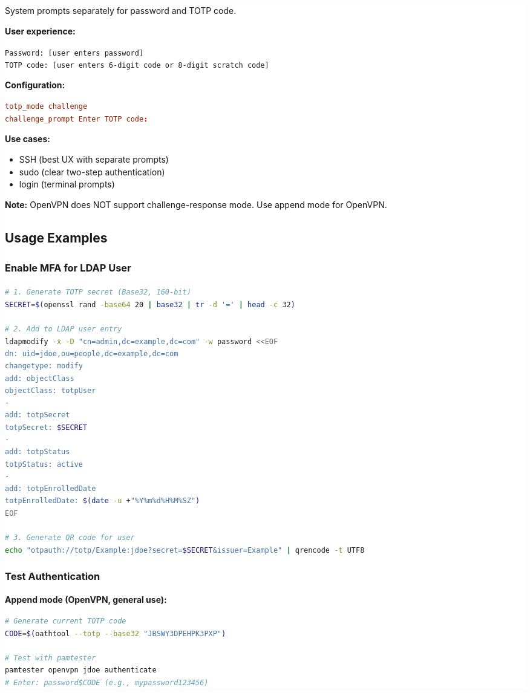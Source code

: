 System prompts separately for password and TOTP code.

**User experience:**
```
Password: [user enters password]
TOTP code: [user enters 6-digit code or 8-digit scratch code]
```

**Configuration:**
```conf
totp_mode challenge
challenge_prompt Enter TOTP code:
```

**Use cases:**
- SSH (best UX with separate prompts)
- sudo (clear two-step authentication)
- login (terminal prompts)

**Note:** OpenVPN does NOT support challenge-response mode. Use append mode for OpenVPN.

## Usage Examples

### Enable MFA for LDAP User

```bash
# 1. Generate TOTP secret (Base32, 160-bit)
SECRET=$(openssl rand -base64 20 | base32 | tr -d '=' | head -c 32)

# 2. Add to LDAP user entry
ldapmodify -x -D "cn=admin,dc=example,dc=com" -w password <<EOF
dn: uid=jdoe,ou=people,dc=example,dc=com
changetype: modify
add: objectClass
objectClass: totpUser
-
add: totpSecret
totpSecret: $SECRET
-
add: totpStatus
totpStatus: active
-
add: totpEnrolledDate
totpEnrolledDate: $(date -u +"%Y%m%d%H%M%SZ")
EOF

# 3. Generate QR code for user
echo "otpauth://totp/Example:jdoe?secret=$SECRET&issuer=Example" | qrencode -t UTF8
```

### Test Authentication

**Append mode (OpenVPN, general use):**
```bash
# Generate current TOTP code
CODE=$(oathtool --totp --base32 "JBSWY3DPEHPK3PXP")

# Test with pamtester
pamtester openvpn jdoe authenticate
# Enter: password$CODE (e.g., mypassword123456)
```
